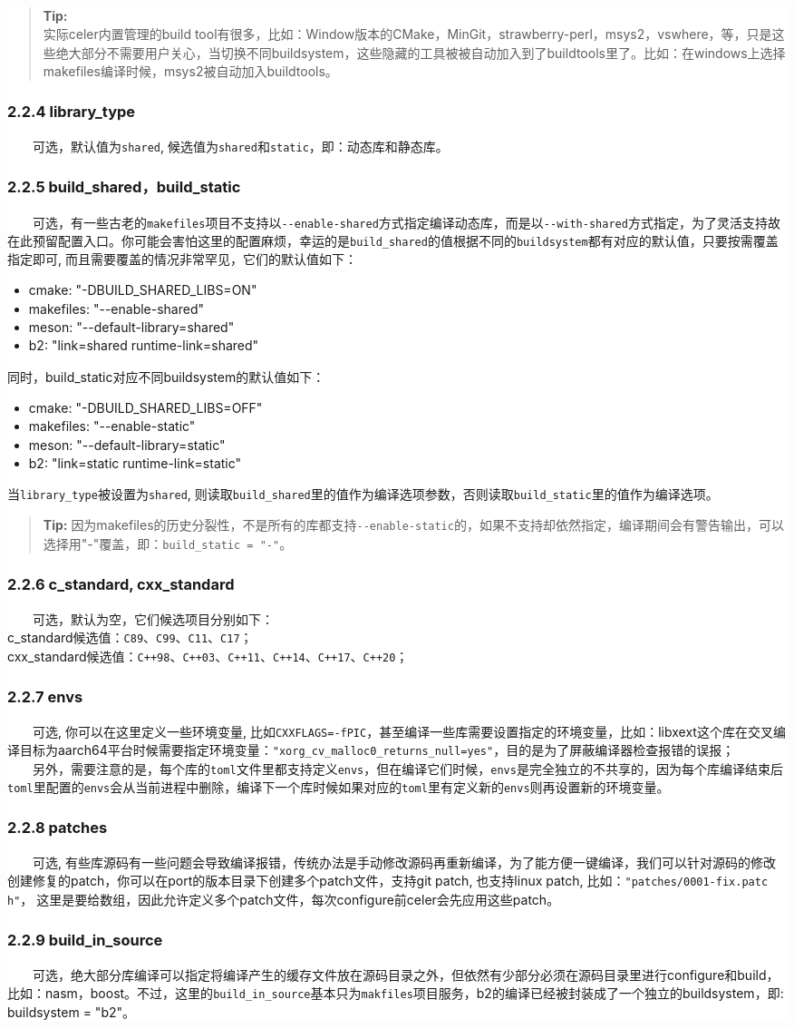 >**Tip:**  
实际celer内置管理的build tool有很多，比如：Window版本的CMake，MinGit，strawberry-perl，msys2，vswhere，等，只是这些绝大部分不需要用户关心，当切换不同buildsystem，这些隐藏的工具被被自动加入到了buildtools里了。比如：在windows上选择makefiles编译时候，msys2被自动加入buildtools。

### 2.2.4 library_type

&emsp;&emsp;可选，默认值为`shared`, 候选值为`shared`和`static`，即：动态库和静态库。

### 2.2.5 build_shared，build_static

&emsp;&emsp;可选，有一些古老的`makefiles`项目不支持以`--enable-shared`方式指定编译动态库，而是以`--with-shared`方式指定，为了灵活支持故在此预留配置入口。你可能会害怕这里的配置麻烦，幸运的是`build_shared`的值根据不同的`buildsystem`都有对应的默认值，只要按需覆盖指定即可, 而且需要覆盖的情况非常罕见，它们的默认值如下：

- cmake: "-DBUILD_SHARED_LIBS=ON"
- makefiles: "--enable-shared"
- meson: "--default-library=shared"
- b2: "link=shared runtime-link=shared"

同时，build_static对应不同buildsystem的默认值如下：

- cmake: "-DBUILD_SHARED_LIBS=OFF"
- makefiles: "--enable-static"
- meson: "--default-library=static"
- b2: "link=static runtime-link=static"

当`library_type`被设置为`shared`, 则读取`build_shared`里的值作为编译选项参数，否则读取`build_static`里的值作为编译选项。

>**Tip:** 因为makefiles的历史分裂性，不是所有的库都支持`--enable-static`的，如果不支持却依然指定，编译期间会有警告输出，可以选择用"-"覆盖，即：`build_static = "-"`。

### 2.2.6 c_standard, cxx_standard

&emsp;&emsp;可选，默认为空，它们候选项目分别如下：  
c_standard候选值：`C89`、`C99`、`C11`、`C17`；  
cxx_standard候选值：`C++98`、`C++03`、`C++11`、`C++14`、`C++17`、`C++20`；

### 2.2.7 envs

&emsp;&emsp;可选, 你可以在这里定义一些环境变量, 比如`CXXFLAGS=-fPIC`，甚至编译一些库需要设置指定的环境变量，比如：libxext这个库在交叉编译目标为aarch64平台时候需要指定环境变量：`"xorg_cv_malloc0_returns_null=yes"`，目的是为了屏蔽编译器检查报错的误报；  
&emsp;&emsp;另外，需要注意的是，每个库的`toml`文件里都支持定义`envs`，但在编译它们时候，`envs`是完全独立的不共享的，因为每个库编译结束后`toml`里配置的`envs`会从当前进程中删除，编译下一个库时候如果对应的`toml`里有定义新的`envs`则再设置新的环境变量。

### 2.2.8 patches

&emsp;&emsp;可选, 有些库源码有一些问题会导致编译报错，传统办法是手动修改源码再重新编译，为了能方便一键编译，我们可以针对源码的修改创建修复的patch，你可以在port的版本目录下创建多个patch文件，支持git patch, 也支持linux patch, 比如：`"patches/0001-fix.patch"`， 这里是要给数组，因此允许定义多个patch文件，每次configure前celer会先应用这些patch。

### 2.2.9 build_in_source

&emsp;&emsp;可选，绝大部分库编译可以指定将编译产生的缓存文件放在源码目录之外，但依然有少部分必须在源码目录里进行configure和build，比如：nasm，boost。不过，这里的`build_in_source`基本只为`makfiles`项目服务，b2的编译已经被封装成了一个独立的buildsystem，即: buildsystem = "b2"。

